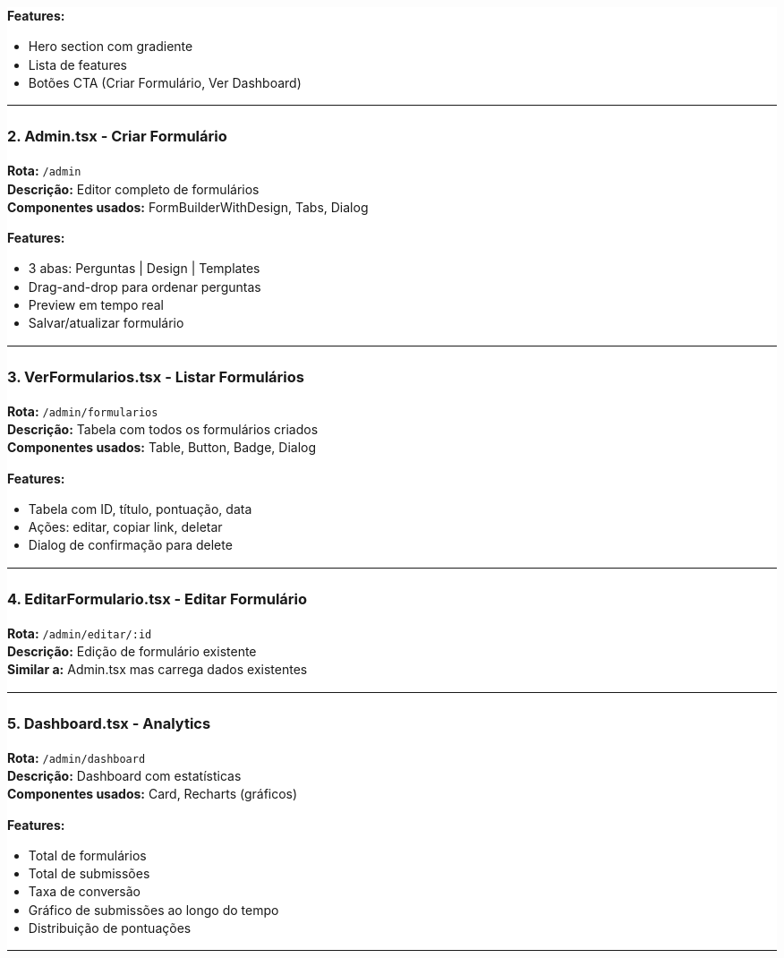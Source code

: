 **Features:**
- Hero section com gradiente
- Lista de features
- Botões CTA (Criar Formulário, Ver Dashboard)

---

### 2. Admin.tsx - Criar Formulário

**Rota:** `/admin`  
**Descrição:** Editor completo de formulários  
**Componentes usados:** FormBuilderWithDesign, Tabs, Dialog  

**Features:**
- 3 abas: Perguntas | Design | Templates
- Drag-and-drop para ordenar perguntas
- Preview em tempo real
- Salvar/atualizar formulário

---

### 3. VerFormularios.tsx - Listar Formulários

**Rota:** `/admin/formularios`  
**Descrição:** Tabela com todos os formulários criados  
**Componentes usados:** Table, Button, Badge, Dialog  

**Features:**
- Tabela com ID, título, pontuação, data
- Ações: editar, copiar link, deletar
- Dialog de confirmação para delete

---

### 4. EditarFormulario.tsx - Editar Formulário

**Rota:** `/admin/editar/:id`  
**Descrição:** Edição de formulário existente  
**Similar a:** Admin.tsx mas carrega dados existentes

---

### 5. Dashboard.tsx - Analytics

**Rota:** `/admin/dashboard`  
**Descrição:** Dashboard com estatísticas  
**Componentes usados:** Card, Recharts (gráficos)  

**Features:**
- Total de formulários
- Total de submissões
- Taxa de conversão
- Gráfico de submissões ao longo do tempo
- Distribuição de pontuações

---